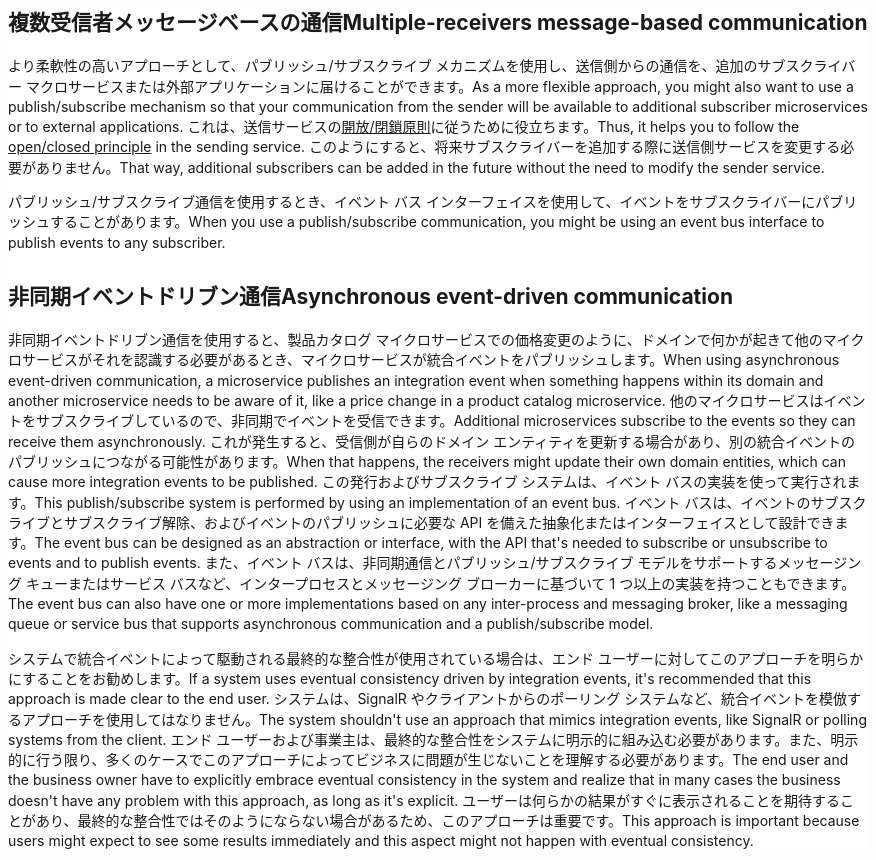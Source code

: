## <a name="multiple-receivers-message-based-communication"></a><span data-ttu-id="8e21d-132">複数受信者メッセージベースの通信</span><span class="sxs-lookup"><span data-stu-id="8e21d-132">Multiple-receivers message-based communication</span></span>

<span data-ttu-id="8e21d-133">より柔軟性の高いアプローチとして、パブリッシュ/サブスクライブ メカニズムを使用し、送信側からの通信を、追加のサブスクライバー マクロサービスまたは外部アプリケーションに届けることができます。</span><span class="sxs-lookup"><span data-stu-id="8e21d-133">As a more flexible approach, you might also want to use a publish/subscribe mechanism so that your communication from the sender will be available to additional subscriber microservices or to external applications.</span></span> <span data-ttu-id="8e21d-134">これは、送信サービスの[開放/閉鎖原則](https://en.wikipedia.org/wiki/Open/closed_principle)に従うために役立ちます。</span><span class="sxs-lookup"><span data-stu-id="8e21d-134">Thus, it helps you to follow the [open/closed principle](https://en.wikipedia.org/wiki/Open/closed_principle) in the sending service.</span></span> <span data-ttu-id="8e21d-135">このようにすると、将来サブスクライバーを追加する際に送信側サービスを変更する必要がありません。</span><span class="sxs-lookup"><span data-stu-id="8e21d-135">That way, additional subscribers can be added in the future without the need to modify the sender service.</span></span>

<span data-ttu-id="8e21d-136">パブリッシュ/サブスクライブ通信を使用するとき、イベント バス インターフェイスを使用して、イベントをサブスクライバーにパブリッシュすることがあります。</span><span class="sxs-lookup"><span data-stu-id="8e21d-136">When you use a publish/subscribe communication, you might be using an event bus interface to publish events to any subscriber.</span></span>

## <a name="asynchronous-event-driven-communication"></a><span data-ttu-id="8e21d-137">非同期イベントドリブン通信</span><span class="sxs-lookup"><span data-stu-id="8e21d-137">Asynchronous event-driven communication</span></span>

<span data-ttu-id="8e21d-138">非同期イベントドリブン通信を使用すると、製品カタログ マイクロサービスでの価格変更のように、ドメインで何かが起きて他のマイクロサービスがそれを認識する必要があるとき、マイクロサービスが統合イベントをパブリッシュします。</span><span class="sxs-lookup"><span data-stu-id="8e21d-138">When using asynchronous event-driven communication, a microservice publishes an integration event when something happens within its domain and another microservice needs to be aware of it, like a price change in a product catalog microservice.</span></span> <span data-ttu-id="8e21d-139">他のマイクロサービスはイベントをサブスクライブしているので、非同期でイベントを受信できます。</span><span class="sxs-lookup"><span data-stu-id="8e21d-139">Additional microservices subscribe to the events so they can receive them asynchronously.</span></span> <span data-ttu-id="8e21d-140">これが発生すると、受信側が自らのドメイン エンティティを更新する場合があり、別の統合イベントのパブリッシュにつながる可能性があります。</span><span class="sxs-lookup"><span data-stu-id="8e21d-140">When that happens, the receivers might update their own domain entities, which can cause more integration events to be published.</span></span> <span data-ttu-id="8e21d-141">この発行およびサブスクライブ システムは、イベント バスの実装を使って実行されます。</span><span class="sxs-lookup"><span data-stu-id="8e21d-141">This publish/subscribe system is performed by using an implementation of an event bus.</span></span> <span data-ttu-id="8e21d-142">イベント バスは、イベントのサブスクライブとサブスクライブ解除、およびイベントのパブリッシュに必要な API を備えた抽象化またはインターフェイスとして設計できます。</span><span class="sxs-lookup"><span data-stu-id="8e21d-142">The event bus can be designed as an abstraction or interface, with the API that's needed to subscribe or unsubscribe to events and to publish events.</span></span> <span data-ttu-id="8e21d-143">また、イベント バスは、非同期通信とパブリッシュ/サブスクライブ モデルをサポートするメッセージング キューまたはサービス バスなど、インタープロセスとメッセージング ブローカーに基づいて 1 つ以上の実装を持つこともできます。</span><span class="sxs-lookup"><span data-stu-id="8e21d-143">The event bus can also have one or more implementations based on any inter-process and messaging broker, like a messaging queue or service bus that supports asynchronous communication and a publish/subscribe model.</span></span>

<span data-ttu-id="8e21d-144">システムで統合イベントによって駆動される最終的な整合性が使用されている場合は、エンド ユーザーに対してこのアプローチを明らかにすることをお勧めします。</span><span class="sxs-lookup"><span data-stu-id="8e21d-144">If a system uses eventual consistency driven by integration events, it's recommended that this approach is made clear to the end user.</span></span> <span data-ttu-id="8e21d-145">システムは、SignalR やクライアントからのポーリング システムなど、統合イベントを模倣するアプローチを使用してはなりません。</span><span class="sxs-lookup"><span data-stu-id="8e21d-145">The system shouldn't use an approach that mimics integration events, like SignalR or polling systems from the client.</span></span> <span data-ttu-id="8e21d-146">エンド ユーザーおよび事業主は、最終的な整合性をシステムに明示的に組み込む必要があります。また、明示的に行う限り、多くのケースでこのアプローチによってビジネスに問題が生じないことを理解する必要があります。</span><span class="sxs-lookup"><span data-stu-id="8e21d-146">The end user and the business owner have to explicitly embrace eventual consistency in the system and realize that in many cases the business doesn't have any problem with this approach, as long as it's explicit.</span></span> <span data-ttu-id="8e21d-147">ユーザーは何らかの結果がすぐに表示されることを期待することがあり、最終的な整合性ではそのようにならない場合があるため、このアプローチは重要です。</span><span class="sxs-lookup"><span data-stu-id="8e21d-147">This approach is important because users might expect to see some results immediately and this aspect might not happen with eventual consistency.</span></span>
